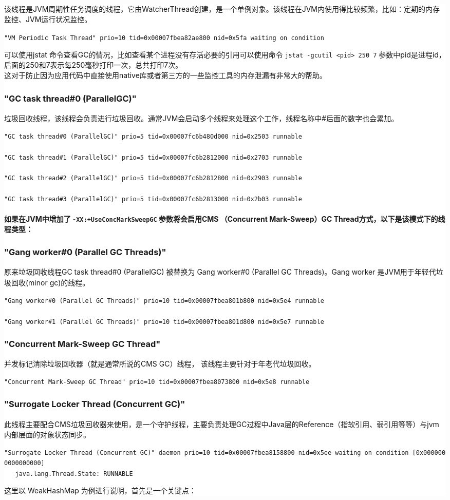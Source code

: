 该线程是JVM周期性任务调度的线程，它由WatcherThread创建，是一个单例对象。该线程在JVM内使用得比较频繁，比如：定期的内存监控、JVM运行状况监控。

```
"VM Periodic Task Thread" prio=10 tid=0x00007fbea82ae800 nid=0x5fa waiting on condition
```

可以使用jstat 命令查看GC的情况，比如查看某个进程没有存活必要的引用可以使用命令 `jstat -gcutil <pid> 250 7` 参数中pid是进程id，后面的250和7表示每250毫秒打印一次，总共打印7次。  
这对于防止因为应用代码中直接使用native库或者第三方的一些监控工具的内存泄漏有非常大的帮助。

### "GC task thread#0 (ParallelGC)"

垃圾回收线程，该线程会负责进行垃圾回收。通常JVM会启动多个线程来处理这个工作，线程名称中#后面的数字也会累加。

```
"GC task thread#0 (ParallelGC)" prio=5 tid=0x00007fc6b480d000 nid=0x2503 runnable

"GC task thread#1 (ParallelGC)" prio=5 tid=0x00007fc6b2812000 nid=0x2703 runnable

"GC task thread#2 (ParallelGC)" prio=5 tid=0x00007fc6b2812800 nid=0x2903 runnable

"GC task thread#3 (ParallelGC)" prio=5 tid=0x00007fc6b2813000 nid=0x2b03 runnable
```

#### 如果在JVM中增加了 `-XX:+UseConcMarkSweepGC` 参数将会启用CMS （Concurrent Mark-Sweep）GC Thread方式，以下是该模式下的线程类型：

### "Gang worker#0 (Parallel GC Threads)"

原来垃圾回收线程GC task thread#0 (ParallelGC) 被替换为 Gang worker#0 (Parallel GC Threads)。Gang worker 是JVM用于年轻代垃圾回收(minor gc)的线程。

```
"Gang worker#0 (Parallel GC Threads)" prio=10 tid=0x00007fbea801b800 nid=0x5e4 runnable 

"Gang worker#1 (Parallel GC Threads)" prio=10 tid=0x00007fbea801d800 nid=0x5e7 runnable 
```

### "Concurrent Mark-Sweep GC Thread"

并发标记清除垃圾回收器（就是通常所说的CMS GC）线程， 该线程主要针对于年老代垃圾回收。

```
"Concurrent Mark-Sweep GC Thread" prio=10 tid=0x00007fbea8073800 nid=0x5e8 runnable 
```

### "Surrogate Locker Thread (Concurrent GC)"

此线程主要配合CMS垃圾回收器来使用，是一个守护线程，主要负责处理GC过程中Java层的Reference（指软引用、弱引用等等）与jvm 内部层面的对象状态同步。

```
"Surrogate Locker Thread (Concurrent GC)" daemon prio=10 tid=0x00007fbea8158800 nid=0x5ee waiting on condition [0x0000000000000000]
   java.lang.Thread.State: RUNNABLE
```

这里以 WeakHashMap 为例进行说明，首先是一个关键点：
